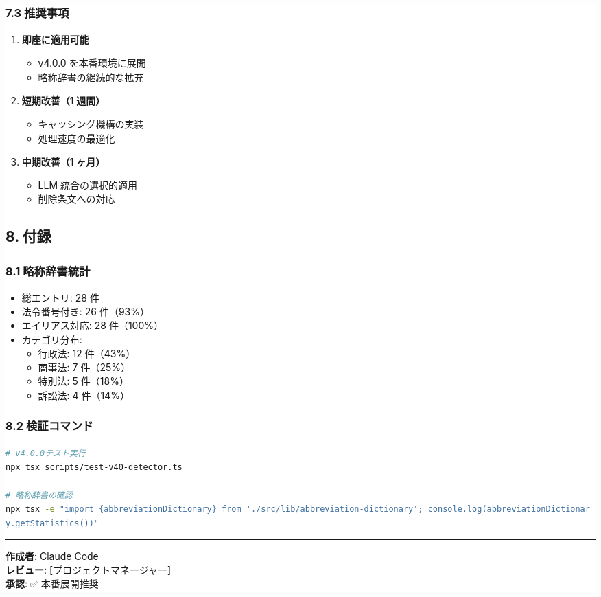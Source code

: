 ### 7.3 推奨事項

1. **即座に適用可能**

   - v4.0.0 を本番環境に展開
   - 略称辞書の継続的な拡充

2. **短期改善（1 週間）**

   - キャッシング機構の実装
   - 処理速度の最適化

3. **中期改善（1 ヶ月）**
   - LLM 統合の選択的適用
   - 削除条文への対応

## 8. 付録

### 8.1 略称辞書統計

- 総エントリ: 28 件
- 法令番号付き: 26 件（93%）
- エイリアス対応: 28 件（100%）
- カテゴリ分布:
  - 行政法: 12 件（43%）
  - 商事法: 7 件（25%）
  - 特別法: 5 件（18%）
  - 訴訟法: 4 件（14%）

### 8.2 検証コマンド

```bash
# v4.0.0テスト実行
npx tsx scripts/test-v40-detector.ts

# 略称辞書の確認
npx tsx -e "import {abbreviationDictionary} from './src/lib/abbreviation-dictionary'; console.log(abbreviationDictionary.getStatistics())"
```

---

**作成者**: Claude Code  
**レビュー**: [プロジェクトマネージャー]  
**承認**: ✅ 本番展開推奨
